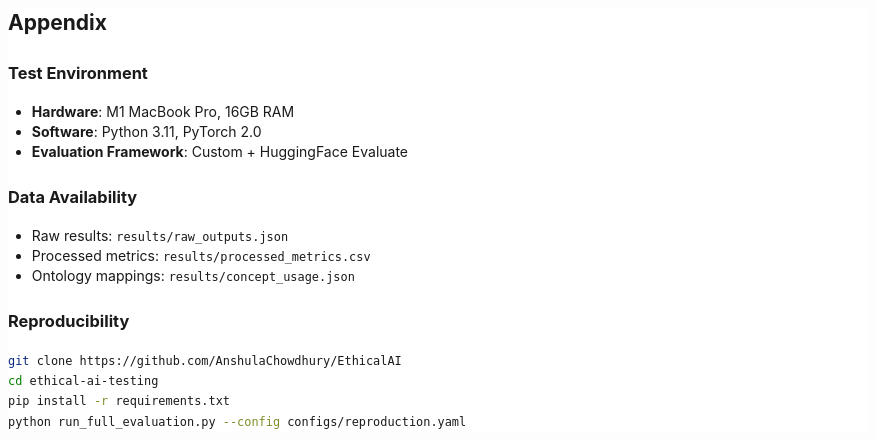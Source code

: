 ## Appendix

### Test Environment
- **Hardware**: M1 MacBook Pro, 16GB RAM
- **Software**: Python 3.11, PyTorch 2.0
- **Evaluation Framework**: Custom + HuggingFace Evaluate

### Data Availability
- Raw results: `results/raw_outputs.json`
- Processed metrics: `results/processed_metrics.csv`
- Ontology mappings: `results/concept_usage.json`

### Reproducibility
```bash
git clone https://github.com/AnshulaChowdhury/EthicalAI
cd ethical-ai-testing
pip install -r requirements.txt
python run_full_evaluation.py --config configs/reproduction.yaml
```